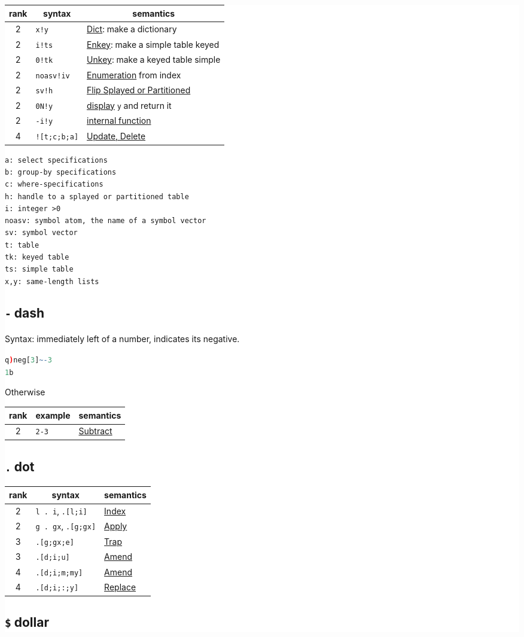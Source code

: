 rank | syntax            | semantics
:---:|-------------------|---------------------------------
2    | `x!y`             | [Dict](dict.md): make a dictionary
2    | `i!ts`            | [Enkey](enkey.md): make a simple table keyed
2    | `0!tk`            | [Unkey](enkey.md#unkey): make a keyed table simple
2    | `noasv!iv`        | [Enumeration](enumeration.md) from index
2    | `sv!h`            | [Flip Splayed or Partitioned](flip-splayed.md)
2    | `0N!y`            | [display](display.md) `y` and return it
2    | `-i!y`            | [internal function](../basics/internal.md)
4    | `![t;c;b;a]`      | [Update, Delete](../basics/funsql.md)

```txt
a: select specifications
b: group-by specifications
c: where-specifications
h: handle to a splayed or partitioned table
i: integer >0
noasv: symbol atom, the name of a symbol vector
sv: symbol vector
t: table
tk: keyed table
ts: simple table
x,y: same-length lists
```


## `-` dash

Syntax: immediately left of a number, indicates its negative.
```q
q)neg[3]~-3
1b
```
Otherwise

rank | example         | semantics
:---:|-----------------|-------------------------------------------
2    | `2-3`           | [Subtract](subtract.md)


## `.` dot

rank | syntax              | semantics
:---:|---------------------|---------------------------------------
2    | `l . i`, `.[l;i]`   | [Index](apply.md#apply-index)
2    | `g . gx`, `.[g;gx]` | [Apply](apply.md#apply-index)
3    | `.[g;gx;e]`         | [Trap](apply.md#trap)
3    | `.[d;i;u]`          | [Amend](amend.md)
4    | `.[d;i;m;my]`       | [Amend](amend.md)
4    | `.[d;i;:;y]`        | [Replace](amend.md)



## `$` dollar
